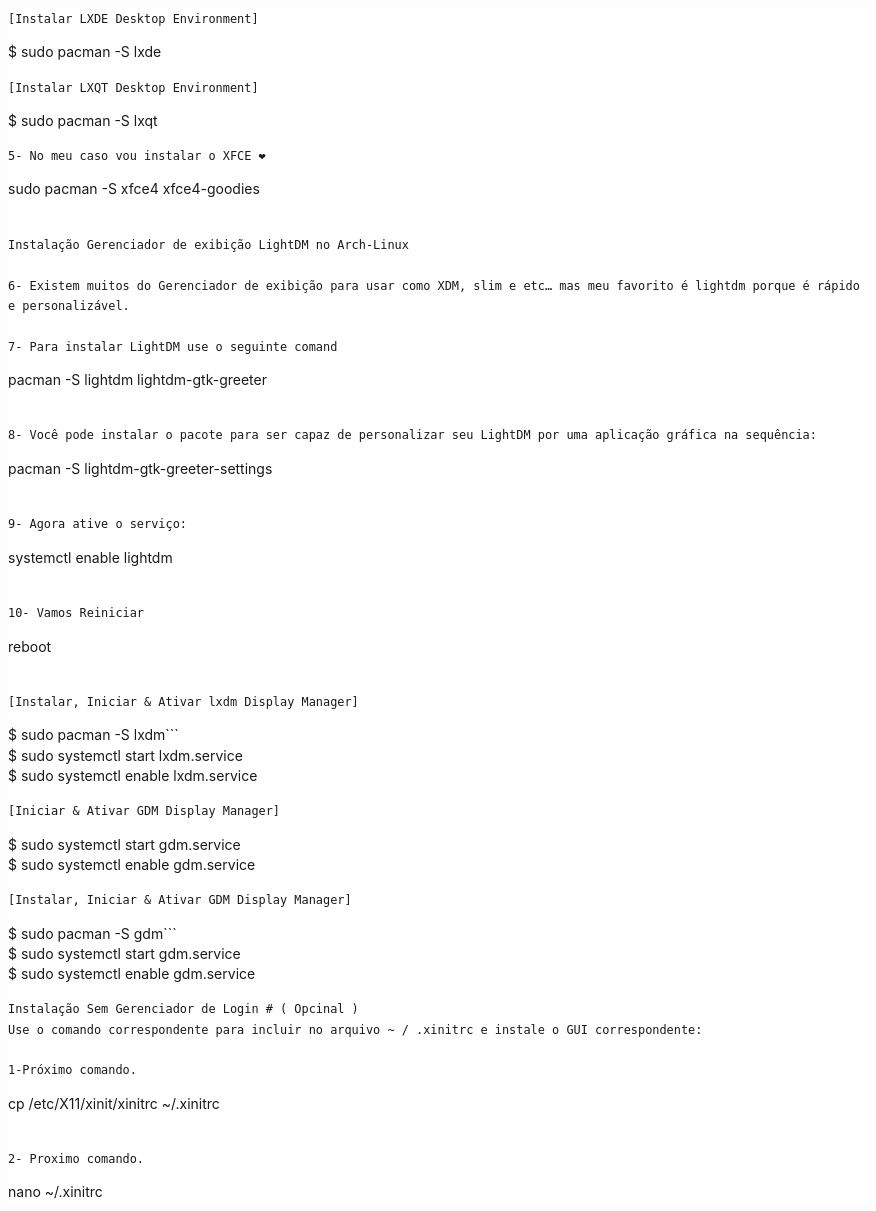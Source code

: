 ```  
[Instalar LXDE Desktop Environment]  
```
$ sudo pacman -S lxde
```  
[Instalar LXQT Desktop Environment]  
```
$ sudo pacman -S lxqt
```  
5- No meu caso vou instalar o XFCE ❤  
```
sudo pacman -S xfce4 xfce4-goodies
```  

Instalação Gerenciador de exibição LightDM no Arch-Linux  

6- Existem muitos do Gerenciador de exibição para usar como XDM, slim e etc… mas meu favorito é lightdm porque é rápido e personalizável.  

7- Para instalar LightDM use o seguinte comand  
```
pacman -S lightdm lightdm-gtk-greeter
```  

8- Você pode instalar o pacote para ser capaz de personalizar seu LightDM por uma aplicação gráfica na sequência:  
```
pacman -S lightdm-gtk-greeter-settings
```  

9- Agora ative o serviço:  
```
systemctl enable lightdm
```  

10- Vamos Reiniciar  
```
reboot
```  

[Instalar, Iniciar & Ativar lxdm Display Manager]  
```
$ sudo pacman -S lxdm```  
$ sudo systemctl start lxdm.service  
$ sudo systemctl enable lxdm.service  
```  
[Iniciar & Ativar GDM Display Manager]  
```
$ sudo systemctl start gdm.service  
$ sudo systemctl enable gdm.service  
```  
[Instalar, Iniciar & Ativar GDM Display Manager]  
```
$ sudo pacman -S gdm```  
$ sudo systemctl start gdm.service  
$ sudo systemctl enable gdm.service  
```  
Instalação Sem Gerenciador de Login # ( Opcinal )  
Use o comando correspondente para incluir no arquivo ~ / .xinitrc e instale o GUI correspondente:  

1-Próximo comando.  
```
cp /etc/X11/xinit/xinitrc ~/.xinitrc
```  

2- Proximo comando.  
```
nano ~/.xinitrc
```  
```